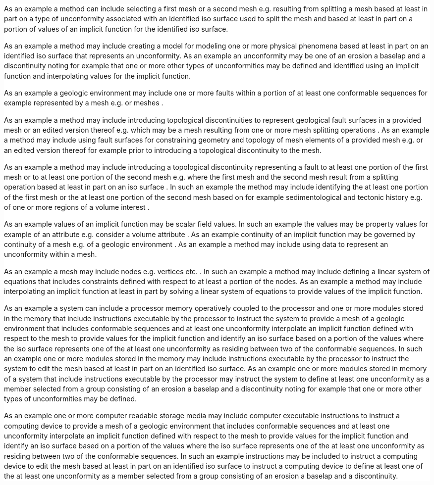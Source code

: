 As an example a method can include selecting a first mesh or a second mesh e.g. resulting from splitting a mesh based at least in part on a type of unconformity associated with an identified iso surface used to split the mesh and based at least in part on a portion of values of an implicit function for the identified iso surface.

As an example a method may include creating a model for modeling one or more physical phenomena based at least in part on an identified iso surface that represents an unconformity. As an example an unconformity may be one of an erosion a baselap and a discontinuity noting for example that one or more other types of unconformities may be defined and identified using an implicit function and interpolating values for the implicit function.

As an example a geologic environment may include one or more faults within a portion of at least one conformable sequences for example represented by a mesh e.g. or meshes .

As an example a method may include introducing topological discontinuities to represent geological fault surfaces in a provided mesh or an edited version thereof e.g. which may be a mesh resulting from one or more mesh splitting operations . As an example a method may include using fault surfaces for constraining geometry and topology of mesh elements of a provided mesh e.g. or an edited version thereof for example prior to introducing a topological discontinuity to the mesh.

As an example a method may include introducing a topological discontinuity representing a fault to at least one portion of the first mesh or to at least one portion of the second mesh e.g. where the first mesh and the second mesh result from a splitting operation based at least in part on an iso surface . In such an example the method may include identifying the at least one portion of the first mesh or the at least one portion of the second mesh based on for example sedimentological and tectonic history e.g. of one or more regions of a volume interest .

As an example values of an implicit function may be scalar field values. In such an example the values may be property values for example of an attribute e.g. consider a volume attribute . As an example continuity of an implicit function may be governed by continuity of a mesh e.g. of a geologic environment . As an example a method may include using data to represent an unconformity within a mesh.

As an example a mesh may include nodes e.g. vertices etc. . In such an example a method may include defining a linear system of equations that includes constraints defined with respect to at least a portion of the nodes. As an example a method may include interpolating an implicit function at least in part by solving a linear system of equations to provide values of the implicit function.

As an example a system can include a processor memory operatively coupled to the processor and one or more modules stored in the memory that include instructions executable by the processor to instruct the system to provide a mesh of a geologic environment that includes conformable sequences and at least one unconformity interpolate an implicit function defined with respect to the mesh to provide values for the implicit function and identify an iso surface based on a portion of the values where the iso surface represents one of the at least one unconformity as residing between two of the conformable sequences. In such an example one or more modules stored in the memory may include instructions executable by the processor to instruct the system to edit the mesh based at least in part on an identified iso surface. As an example one or more modules stored in memory of a system that include instructions executable by the processor may instruct the system to define at least one unconformity as a member selected from a group consisting of an erosion a baselap and a discontinuity noting for example that one or more other types of unconformities may be defined.

As an example one or more computer readable storage media may include computer executable instructions to instruct a computing device to provide a mesh of a geologic environment that includes conformable sequences and at least one unconformity interpolate an implicit function defined with respect to the mesh to provide values for the implicit function and identify an iso surface based on a portion of the values where the iso surface represents one of the at least one unconformity as residing between two of the conformable sequences. In such an example instructions may be included to instruct a computing device to edit the mesh based at least in part on an identified iso surface to instruct a computing device to define at least one of the at least one unconformity as a member selected from a group consisting of an erosion a baselap and a discontinuity.
